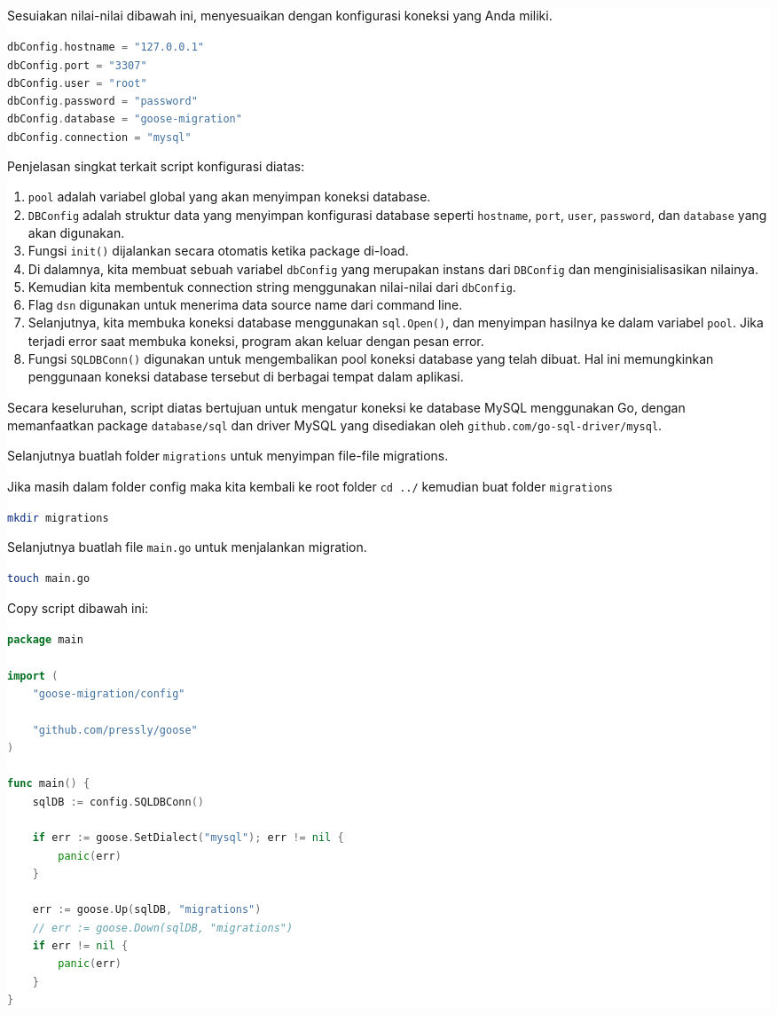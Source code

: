 Sesuiakan nilai-nilai dibawah ini, menyesuaikan dengan konfigurasi koneksi yang Anda miliki.

```go
dbConfig.hostname = "127.0.0.1"
dbConfig.port = "3307"
dbConfig.user = "root"
dbConfig.password = "password"
dbConfig.database = "goose-migration"
dbConfig.connection = "mysql"
```

Penjelasan singkat terkait script konfigurasi diatas:

1. `pool` adalah variabel global yang akan menyimpan koneksi database.
2. `DBConfig` adalah struktur data yang menyimpan konfigurasi database seperti `hostname`, `port`, `user`, `password`, dan `database` yang akan digunakan.
3. Fungsi `init()` dijalankan secara otomatis ketika package di-load.
4. Di dalamnya, kita membuat sebuah variabel `dbConfig` yang merupakan instans dari `DBConfig` dan menginisialisasikan nilainya.
5. Kemudian kita membentuk connection string menggunakan nilai-nilai dari `dbConfig`.
6. Flag `dsn` digunakan untuk menerima data source name dari command line.
7. Selanjutnya, kita membuka koneksi database menggunakan `sql.Open()`, dan menyimpan hasilnya ke dalam variabel `pool`. Jika terjadi error saat membuka koneksi, program akan keluar dengan pesan error.
8. Fungsi `SQLDBConn()` digunakan untuk mengembalikan pool koneksi database yang telah dibuat. Hal ini memungkinkan penggunaan koneksi database tersebut di berbagai tempat dalam aplikasi.

Secara keseluruhan, script diatas bertujuan untuk mengatur koneksi ke database MySQL menggunakan Go, dengan memanfaatkan package `database/sql` dan driver MySQL yang disediakan oleh `github.com/go-sql-driver/mysql`.

Selanjutnya buatlah folder `migrations` untuk menyimpan file-file migrations.

Jika masih dalam folder config maka kita kembali ke root folder `cd ../` kemudian buat folder `migrations`

```bash
mkdir migrations
```

Selanjutnya buatlah file `main.go` untuk menjalankan migration.

```bash
touch main.go
```

Copy script dibawah ini:

```go
package main

import (
	"goose-migration/config"

	"github.com/pressly/goose"
)

func main() {
	sqlDB := config.SQLDBConn()

	if err := goose.SetDialect("mysql"); err != nil {
		panic(err)
	}

	err := goose.Up(sqlDB, "migrations")
	// err := goose.Down(sqlDB, "migrations")
	if err != nil {
		panic(err)
	}
}
```